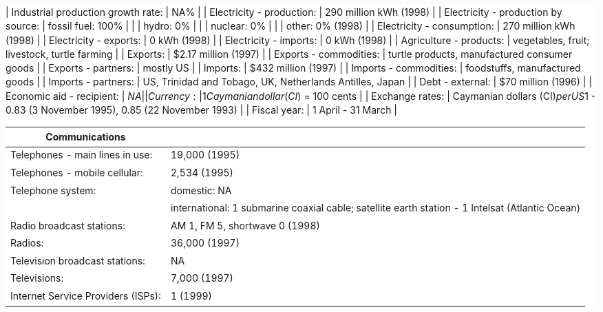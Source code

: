 | Industrial production growth rate: | NA% |
| Electricity - production: | 290 million kWh (1998) |
| Electricity - production by source: | fossil fuel: 100% |
|  | hydro: 0% |
|  | nuclear: 0% |
|  | other: 0% (1998) |
| Electricity - consumption: | 270 million kWh (1998) |
| Electricity - exports: | 0 kWh (1998) |
| Electricity - imports: | 0 kWh (1998) |
| Agriculture - products: | vegetables, fruit; livestock, turtle farming |
| Exports: | $2.17 million (1997) |
| Exports - commodities: | turtle products, manufactured consumer goods |
| Exports - partners: | mostly US |
| Imports: | $432 million (1997) |
| Imports - commodities: | foodstuffs, manufactured goods |
| Imports - partners: | US, Trinidad and Tobago, UK, Netherlands Antilles, Japan |
| Debt - external: | $70 million (1996) |
| Economic aid - recipient: | $NA |
| Currency: | 1 Caymanian dollar (CI$) = 100 cents |
| Exchange rates: | Caymanian dollars (CI$) per US$1 - 0.83 (3 November 1995), 0.85 (22 November 1993) |
| Fiscal year: | 1 April - 31 March |

| Communications |   |
| --- | --- |
| Telephones - main lines in use: | 19,000 (1995) |
| Telephones - mobile cellular: | 2,534 (1995) |
| Telephone system: | domestic: NA |
|  | international: 1 submarine coaxial cable; satellite earth station - 1 Intelsat (Atlantic Ocean) |
| Radio broadcast stations: | AM 1, FM 5, shortwave 0 (1998) |
| Radios: | 36,000 (1997) |
| Television broadcast stations: | NA |
| Televisions: | 7,000 (1997) |
| Internet Service Providers (ISPs): | 1 (1999) |
